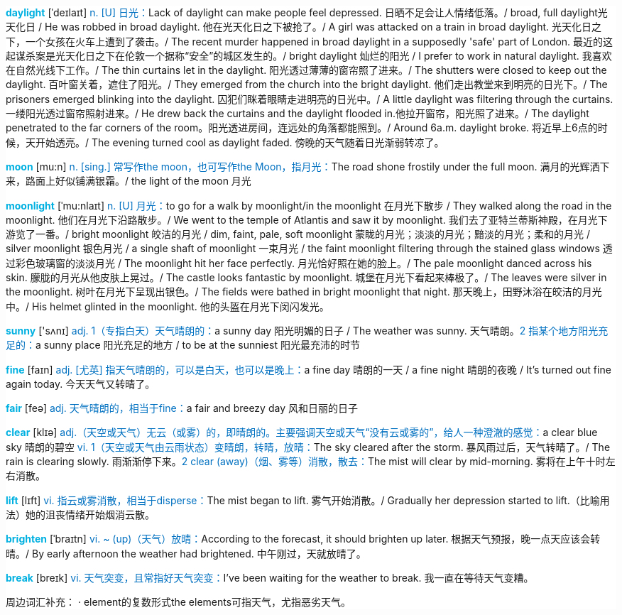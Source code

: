 <font color="sky blue">**daylight**</font> [ˈdeɪlaɪt]
<font color="#0070c0">n. [U] 日光：</font>Lack of daylight can make people feel depressed. 日晒不足会让人情绪低落。/ broad, full daylight光天化日 / He was robbed in broad daylight. 他在光天化日之下被抢了。/ A girl was attacked on a train in broad daylight. 光天化日之下，一个女孩在火车上遭到了袭击。/ The recent murder happened in broad daylight in a supposedly 'safe' part of London. 最近的这起谋杀案是光天化日之下在伦敦一个据称“安全”的城区发生的。/ bright daylight 灿烂的阳光 / I prefer to work in natural daylight. 我喜欢在自然光线下工作。/ The thin curtains let in the daylight. 阳光透过薄薄的窗帘照了进来。/ The shutters were closed to keep out the daylight. 百叶窗关着，遮住了阳光。/ They emerged from the church into the bright daylight. 他们走出教堂来到明亮的日光下。/ The prisoners emerged blinking into the daylight. 囚犯们眯着眼睛走进明亮的日光中。/ A little daylight was filtering through the curtains. 一缕阳光透过窗帘照射进来。/ He drew back the curtains and the daylight flooded in.他拉开窗帘，阳光照了进来。/ The daylight penetrated to the far corners of the room。阳光透进房间，连远处的角落都能照到。/ Around 6a.m. daylight broke. 将近早上6点的时候，天开始透亮。/ The evening turned cool as daylight faded. 傍晚的天气随着日光渐弱转凉了。

<font color="sky blue">**moon**</font> [mu:n] 
<font color="#0070c0">n. [sing.] 常写作the moon，也可写作the Moon，指月光：</font>The road shone frostily under the full moon. 满月的光辉洒下来，路面上好似铺满银霜。/ the light of the moon 月光 
           
<font color="sky blue">**moonlight**</font> [ˈmu:nlaɪt]
<font color="#0070c0">n. [U] 月光：</font>to go for a walk by moonlight/in the moonlight 在月光下散步 / They walked along the road in the moonlight. 他们在月光下沿路散步。/ We went to the temple of Atlantis and saw it by moonlight. 我们去了亚特兰蒂斯神殿，在月光下游览了一番。/ bright moonlight 皎洁的月光 / dim, faint, pale, soft moonlight 蒙眬的月光；淡淡的月光；黯淡的月光；柔和的月光 / silver moonlight 银色月光 / a single shaft of moonlight 一束月光 / the faint moonlight filtering through the stained glass windows 透过彩色玻璃窗的淡淡月光 / The moonlight hit her face perfectly. 月光恰好照在她的脸上。/ The pale moonlight danced across his skin. 朦胧的月光从他皮肤上晃过。/ The castle looks fantastic by moonlight. 城堡在月光下看起来棒极了。/ The leaves were silver in the moonlight. 树叶在月光下呈现出银色。/ The fields were bathed in bright moonlight that night. 那天晚上，田野沐浴在皎洁的月光中。/ His helmet glinted in the moonlight. 他的头盔在月光下闵闪发光。

<font color="sky blue">**sunny**</font> ['sʌnɪ] 
<font color="#0070c0">adj. 1（专指白天）天气晴朗的：</font>a sunny day 阳光明媚的日子 / The weather was sunny. 天气晴朗。<font color="#0070c0">2 指某个地方阳光充足的：</font>a sunny place 阳光充足的地方 / to be at the sunniest 阳光最充沛的时节

<font color="sky blue">**fine**</font> [faɪn] 
<font color="#0070c0">adj. [尤英] 指天气晴朗的，可以是白天，也可以是晚上：</font>a fine day 晴朗的一天 / a fine night 晴朗的夜晚 / It’s turned out fine again today. 今天天气又转晴了。

<font color="sky blue">**fair**</font> [feə] 
<font color="#0070c0">adj. 天气晴朗的，相当于fine：</font>a fair and breezy day 风和日丽的日子

<font color="sky blue">**clear**</font> [klɪə] 
<font color="#0070c0">adj.（天空或天气）无云（或雾）的，即晴朗的。主要强调天空或天气“没有云或雾的”，给人一种澄澈的感觉：</font>a clear blue sky 晴朗的碧空 <font color="#0070c0">vi. 1（天空或天气由云雨状态）变晴朗，转晴，放晴：</font>The sky cleared after the storm. 暴风雨过后，天气转晴了。/ The rain is clearing slowly. 雨渐渐停下来。<font color="#0070c0">2 clear (away)（烟、雾等）消散，散去：</font>The mist will clear by mid-morning. 雾将在上午十时左右消散。

<font color="sky blue">**lift**</font> [lɪft] 
<font color="#0070c0">vi. 指云或雾消散，相当于disperse：</font>The mist began to lift. 雾气开始消散。/ Gradually her depression started to lift.（比喻用法）她的沮丧情绪开始烟消云散。
           
<font color="sky blue">**brighten**</font> [ˈbraɪtn]
<font color="#0070c0">vi. ~ (up)（天气）放晴：</font>According to the forecast, it should brighten up later. 根据天气预报，晚一点天应该会转晴。/ By early afternoon the weather had brightened. 中午刚过，天就放晴了。

<font color="sky blue">**break**</font> [breɪk] 
<font color="#0070c0">vi. 天气突变，且常指好天气突变：</font>I’ve been waiting for the weather to break. 我一直在等待天气变糟。

周边词汇补充：
· element的复数形式the elements可指天气，尤指恶劣天气。
